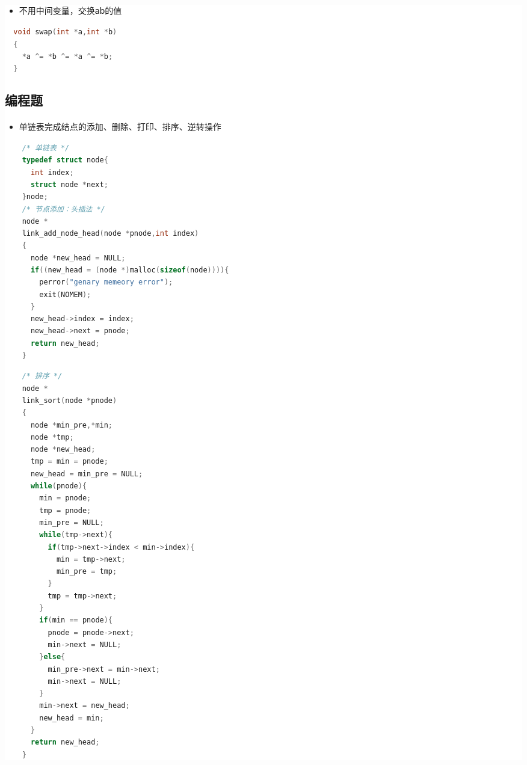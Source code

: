 - 不用中间变量，交换ab的值
```c
  void swap(int *a,int *b)
  {
    *a ^= *b ^= *a ^= *b;
  }
```

## 编程题

- 单链表完成结点的添加、删除、打印、排序、逆转操作
```c
    /* 单链表 */
    typedef struct node{
      int index;
      struct node *next;
    }node;
    /* 节点添加：头插法 */
    node *
    link_add_node_head(node *pnode,int index)
    {
      node *new_head = NULL;
      if((new_head = (node *)malloc(sizeof(node)))){
        perror("genary memeory error");
        exit(NOMEM);
      }
      new_head->index = index;
      new_head->next = pnode;
      return new_head;
    }
```
   
```c
    /* 排序 */
    node *
    link_sort(node *pnode)
    {
      node *min_pre,*min;
      node *tmp;
      node *new_head;
      tmp = min = pnode;
      new_head = min_pre = NULL;
      while(pnode){
        min = pnode;
        tmp = pnode;
        min_pre = NULL;
        while(tmp->next){
          if(tmp->next->index < min->index){
            min = tmp->next;
            min_pre = tmp;
          }
          tmp = tmp->next;
        }
        if(min == pnode){
          pnode = pnode->next;
          min->next = NULL;
        }else{
          min_pre->next = min->next;
          min->next = NULL;
        }
        min->next = new_head;
        new_head = min;
      }
      return new_head;
    }
```